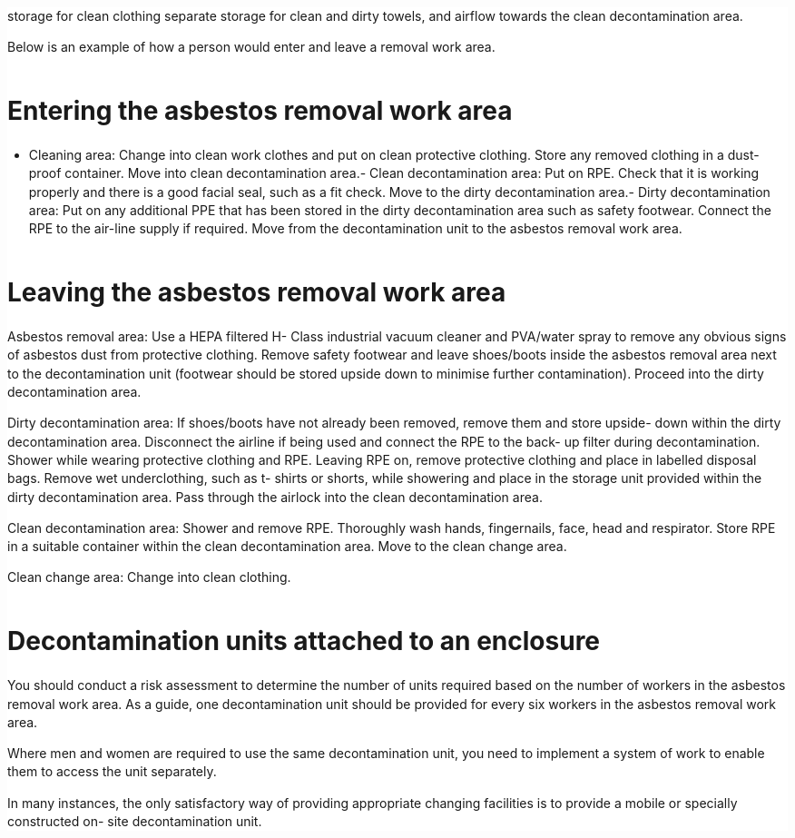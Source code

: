 storage for clean clothing separate storage for clean and dirty towels, and airflow towards the clean decontamination area.

Below is an example of how a person would enter and leave a removal work area.

# Entering the asbestos removal work area

- Cleaning area: Change into clean work clothes and put on clean protective clothing. Store any removed clothing in a dust-proof container. Move into clean decontamination area.- Clean decontamination area: Put on RPE. Check that it is working properly and there is a good facial seal, such as a fit check. Move to the dirty decontamination area.- Dirty decontamination area: Put on any additional PPE that has been stored in the dirty decontamination area such as safety footwear. Connect the RPE to the air-line supply if required. Move from the decontamination unit to the asbestos removal work area.

# Leaving the asbestos removal work area

Asbestos removal area: Use a HEPA filtered H- Class industrial vacuum cleaner and PVA/water spray to remove any obvious signs of asbestos dust from protective clothing. Remove safety footwear and leave shoes/boots inside the asbestos removal area next to the decontamination unit (footwear should be stored upside down to minimise further contamination). Proceed into the dirty decontamination area.

Dirty decontamination area: If shoes/boots have not already been removed, remove them and store upside- down within the dirty decontamination area. Disconnect the airline if being used and connect the RPE to the back- up filter during decontamination. Shower while wearing protective clothing and RPE. Leaving RPE on, remove protective clothing and place in labelled disposal bags. Remove wet underclothing, such as t- shirts or shorts, while showering and place in the storage unit provided within the dirty decontamination area. Pass through the airlock into the clean decontamination area.

Clean decontamination area: Shower and remove RPE. Thoroughly wash hands, fingernails, face, head and respirator. Store RPE in a suitable container within the clean decontamination area. Move to the clean change area.

Clean change area: Change into clean clothing.

# Decontamination units attached to an enclosure

You should conduct a risk assessment to determine the number of units required based on the number of workers in the asbestos removal work area. As a guide, one decontamination unit should be provided for every six workers in the asbestos removal work area.

Where men and women are required to use the same decontamination unit, you need to implement a system of work to enable them to access the unit separately.

In many instances, the only satisfactory way of providing appropriate changing facilities is to provide a mobile or specially constructed on- site decontamination unit.
